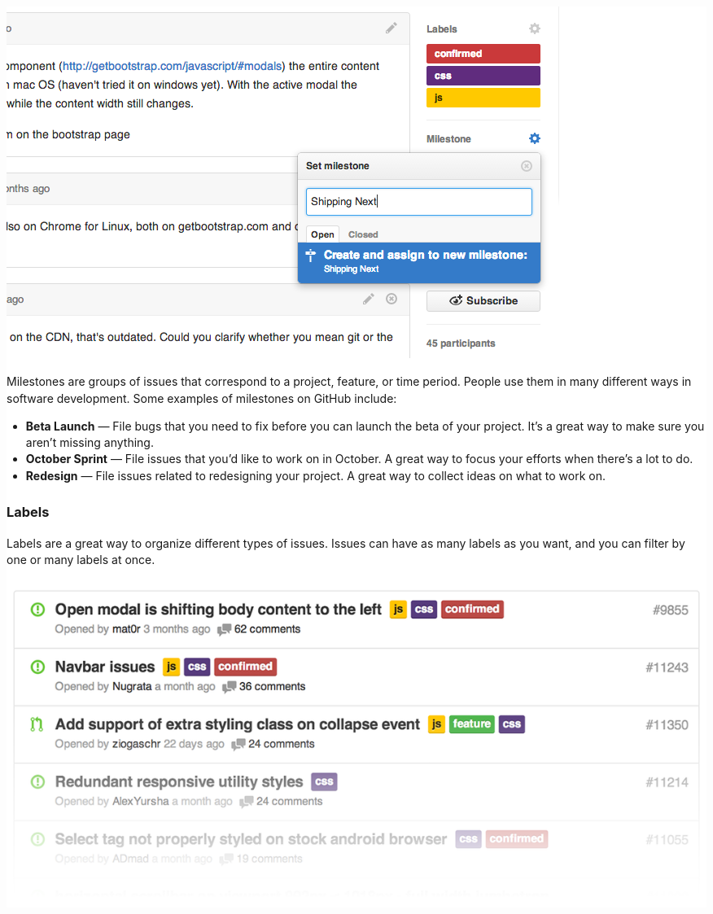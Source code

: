 ![Viewing Milestones](assets/milestones.png)

Milestones are groups of issues that correspond to a project, feature, or time period. People use them in many different ways in software development. Some examples of milestones on GitHub include:

- **Beta Launch** — File bugs that you need to fix before you can launch the beta of your project. It’s a great way to make sure you aren’t missing anything.
- **October Sprint** — File issues that you’d like to work on in October. A great way to focus your efforts when there’s a lot to do.
- **Redesign** — File issues related to redesigning your project. A great way to collect ideas on what to work on.

### Labels

Labels are a great way to organize different types of issues. Issues can have as many labels as you want, and you can filter by one or many labels at once.

![Viewing label listings](assets/labels-listing.png)
